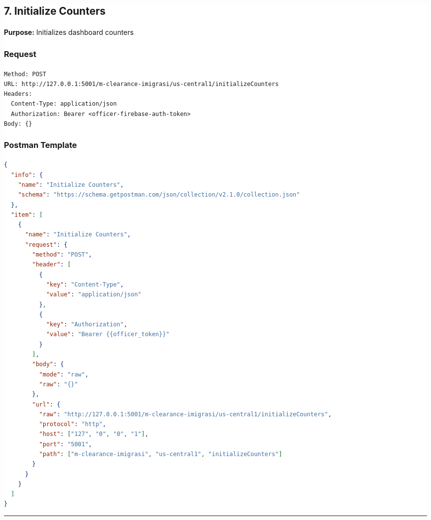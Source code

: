
## 7. Initialize Counters
**Purpose:** Initializes dashboard counters

### Request
```
Method: POST
URL: http://127.0.0.1:5001/m-clearance-imigrasi/us-central1/initializeCounters
Headers:
  Content-Type: application/json
  Authorization: Bearer <officer-firebase-auth-token>
Body: {}
```

### Postman Template
```json
{
  "info": {
    "name": "Initialize Counters",
    "schema": "https://schema.getpostman.com/json/collection/v2.1.0/collection.json"
  },
  "item": [
    {
      "name": "Initialize Counters",
      "request": {
        "method": "POST",
        "header": [
          {
            "key": "Content-Type",
            "value": "application/json"
          },
          {
            "key": "Authorization",
            "value": "Bearer {{officer_token}}"
          }
        ],
        "body": {
          "mode": "raw",
          "raw": "{}"
        },
        "url": {
          "raw": "http://127.0.0.1:5001/m-clearance-imigrasi/us-central1/initializeCounters",
          "protocol": "http",
          "host": ["127", "0", "0", "1"],
          "port": "5001",
          "path": ["m-clearance-imigrasi", "us-central1", "initializeCounters"]
        }
      }
    }
  ]
}
```

---